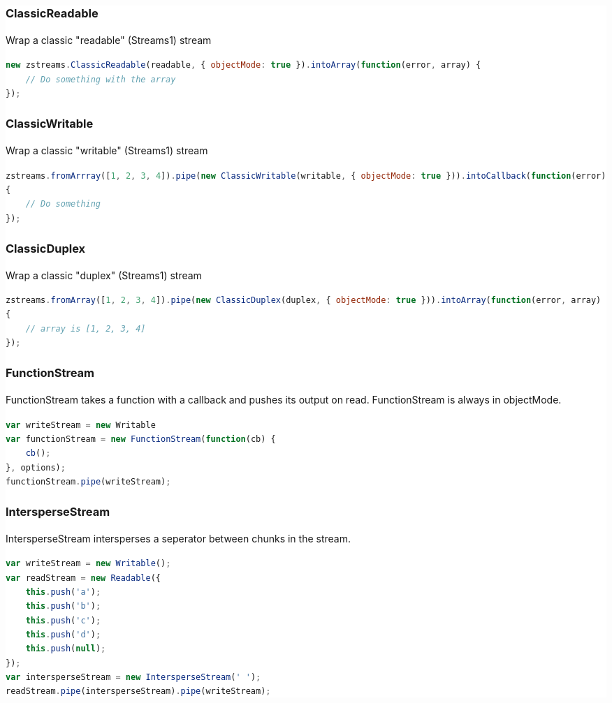 ### ClassicReadable

Wrap a classic "readable" (Streams1) stream

```javascript
new zstreams.ClassicReadable(readable, { objectMode: true }).intoArray(function(error, array) {
	// Do something with the array
});
```

### ClassicWritable

Wrap a classic "writable" (Streams1) stream

```javascript
zstreams.fromArrray([1, 2, 3, 4]).pipe(new ClassicWritable(writable, { objectMode: true })).intoCallback(function(error) {
	// Do something
});
```

### ClassicDuplex

Wrap a classic "duplex" (Streams1) stream

```javascript
zstreams.fromArray([1, 2, 3, 4]).pipe(new ClassicDuplex(duplex, { objectMode: true })).intoArray(function(error, array) {
	// array is [1, 2, 3, 4]
});
```
### FunctionStream

FunctionStream takes a function with a callback and pushes its output on read.
FunctionStream is always in objectMode.

```javascript
var writeStream = new Writable
var functionStream = new FunctionStream(function(cb) {
	cb();
}, options);
functionStream.pipe(writeStream);
```

### IntersperseStream

IntersperseStream intersperses a seperator between chunks in the stream.

```javascript
var writeStream = new Writable();
var readStream = new Readable({
	this.push('a');
	this.push('b');
	this.push('c');
	this.push('d');
	this.push(null);
});
var intersperseStream = new IntersperseStream(' ');
readStream.pipe(intersperseStream).pipe(writeStream);
```
